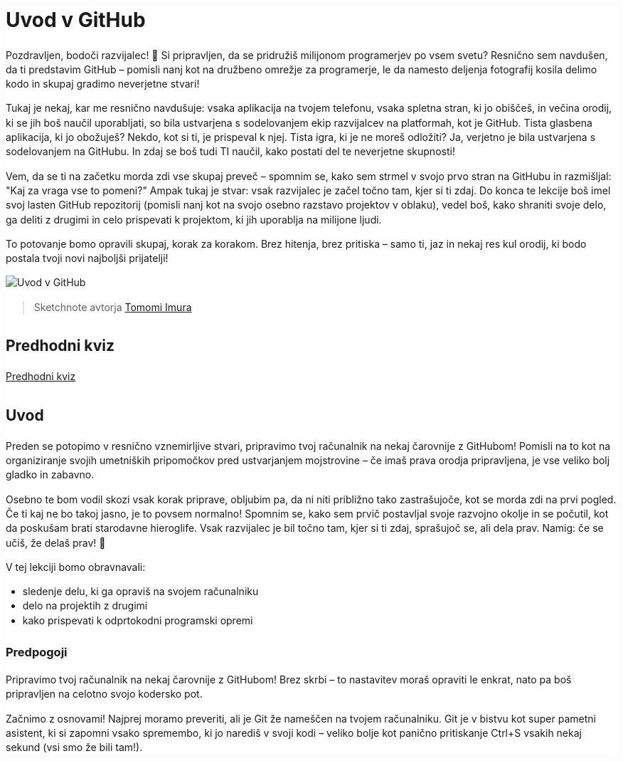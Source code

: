 
# Uvod v GitHub

Pozdravljen, bodoči razvijalec! 👋 Si pripravljen, da se pridružiš milijonom programerjev po vsem svetu? Resnično sem navdušen, da ti predstavim GitHub – pomisli nanj kot na družbeno omrežje za programerje, le da namesto deljenja fotografij kosila delimo kodo in skupaj gradimo neverjetne stvari!

Tukaj je nekaj, kar me resnično navdušuje: vsaka aplikacija na tvojem telefonu, vsaka spletna stran, ki jo obiščeš, in večina orodij, ki se jih boš naučil uporabljati, so bila ustvarjena s sodelovanjem ekip razvijalcev na platformah, kot je GitHub. Tista glasbena aplikacija, ki jo obožuješ? Nekdo, kot si ti, je prispeval k njej. Tista igra, ki je ne moreš odložiti? Ja, verjetno je bila ustvarjena s sodelovanjem na GitHubu. In zdaj se boš tudi TI naučil, kako postati del te neverjetne skupnosti!

Vem, da se ti na začetku morda zdi vse skupaj preveč – spomnim se, kako sem strmel v svojo prvo stran na GitHubu in razmišljal: "Kaj za vraga vse to pomeni?" Ampak tukaj je stvar: vsak razvijalec je začel točno tam, kjer si ti zdaj. Do konca te lekcije boš imel svoj lasten GitHub repozitorij (pomisli nanj kot na svojo osebno razstavo projektov v oblaku), vedel boš, kako shraniti svoje delo, ga deliti z drugimi in celo prispevati k projektom, ki jih uporablja na milijone ljudi.

To potovanje bomo opravili skupaj, korak za korakom. Brez hitenja, brez pritiska – samo ti, jaz in nekaj res kul orodij, ki bodo postala tvoji novi najboljši prijatelji!

![Uvod v GitHub](../../../../translated_images/webdev101-github.8846d7971abef6f947909b4f9d343e2a23778aa716ca6b9d71df7174ee5009ac.sl.png)
> Sketchnote avtorja [Tomomi Imura](https://twitter.com/girlie_mac)

## Predhodni kviz
[Predhodni kviz](https://ff-quizzes.netlify.app)

## Uvod

Preden se potopimo v resnično vznemirljive stvari, pripravimo tvoj računalnik na nekaj čarovnije z GitHubom! Pomisli na to kot na organiziranje svojih umetniških pripomočkov pred ustvarjanjem mojstrovine – če imaš prava orodja pripravljena, je vse veliko bolj gladko in zabavno.

Osebno te bom vodil skozi vsak korak priprave, obljubim pa, da ni niti približno tako zastrašujoče, kot se morda zdi na prvi pogled. Če ti kaj ne bo takoj jasno, je to povsem normalno! Spomnim se, kako sem prvič postavljal svoje razvojno okolje in se počutil, kot da poskušam brati starodavne hieroglife. Vsak razvijalec je bil točno tam, kjer si ti zdaj, sprašujoč se, ali dela prav. Namig: če se učiš, že delaš prav! 🌟

V tej lekciji bomo obravnavali:

- sledenje delu, ki ga opraviš na svojem računalniku
- delo na projektih z drugimi
- kako prispevati k odprtokodni programski opremi

### Predpogoji

Pripravimo tvoj računalnik na nekaj čarovnije z GitHubom! Brez skrbi – to nastavitev moraš opraviti le enkrat, nato pa boš pripravljen na celotno svojo kodersko pot.

Začnimo z osnovami! Najprej moramo preveriti, ali je Git že nameščen na tvojem računalniku. Git je v bistvu kot super pametni asistent, ki si zapomni vsako spremembo, ki jo narediš v svoji kodi – veliko bolje kot panično pritiskanje Ctrl+S vsakih nekaj sekund (vsi smo že bili tam!).
